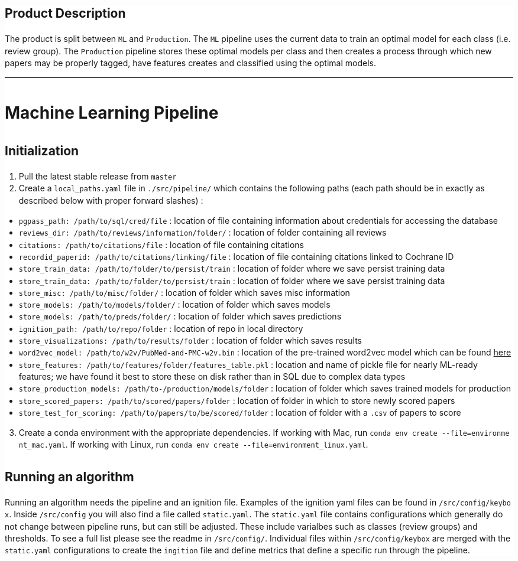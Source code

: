 <a name="prod_desc"></a>
## Product Description
The product is split between `ML` and `Production`. The `ML` pipeline uses the current data to train an optimal model for each class (i.e. review group). The `Production` pipeline stores these optimal models per class and then creates a process through which new papers may be properly tagged, have features creates and classified using the optimal models.

---

<a name='ml_pipe'></a>
# Machine Learning Pipeline

<a name='init'></a>
## Initialization
1) Pull the latest stable release from `master`
2) Create a `local_paths.yaml` file in `./src/pipeline/` which contains the following paths (each path should be in exactly as described below with proper forward slashes) :
  - `pgpass_path: /path/to/sql/cred/file` : location of file containing information about credentials for accessing the database
  - `reviews_dir: /path/to/reviews/information/folder/` : location of folder containing all reviews
  - `citations: /path/to/citations/file` : location of file containing citations
  - `recordid_paperid: /path/to/citations/linking/file` : location of file containing citations linked to Cochrane ID
  - `store_train_data: /path/to/folder/to/persist/train` : location of folder where we save persist training data
  - `store_train_data: /path/to/folder/to/persist/train` : location of folder where we save persist training data
  - `store_misc: /path/to/misc/folder/` : location of folder which saves misc information
  - `store_models: /path/to/models/folder/` : location of folder which saves models
  - `store_models: /path/to/preds/folder/` : location of folder which saves predictions
  - `ignition_path: /path/to/repo/folder` : location of repo in local directory
  - `store_visualizations: /path/to/results/folder` : location of folder which saves results
  - `word2vec_model: /path/to/w2v/PubMed-and-PMC-w2v.bin` : location of the pre-trained word2vec model which can be found [here](http://bio.nlplab.org/#word-vector-tools)
  - `store_features: /path/to/features/folder/features_table.pkl` : location and name of pickle file for nearly ML-ready features; we have found it best to store these on disk rather than in SQL due to complex data types
  - `store_production_models: /path/to-/production/models/folder` : location of folder which saves trained models for production
  - `store_scored_papers: /path/to/scored/papers/folder` : location of folder in which to store newly scored papers
  - `store_test_for_scoring: /path/to/papers/to/be/scored/folder` : location of folder with a `.csv` of papers to score
3) Create a conda environment with the appropriate dependencies. If working with Mac, run `conda env create --file=environment_mac.yaml`. If working with Linux, run `conda env create --file=environment_linux.yaml`.

<a name='run_algo'></a>
## Running an algorithm
Running an algorithm needs the pipeline and an ignition file. Examples of the ignition yaml files can be found in `/src/config/keybox`. Inside `/src/config` you will also find a file called `static.yaml`. The `static.yaml` file contains configurations which generally do not change between pipeline runs, but can still be adjusted. These include varialbes such as classes (review groups) and thresholds. To see a full list please see the readme in `/src/config/`. Individual files within `/src/config/keybox` are merged with the `static.yaml` configurations to create the `ingition` file and define metrics that define a specific run through the pipeline.
